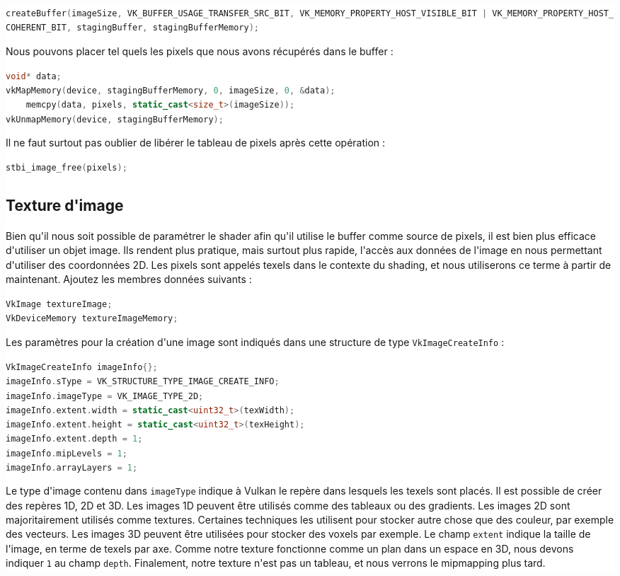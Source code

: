 ```c++
createBuffer(imageSize, VK_BUFFER_USAGE_TRANSFER_SRC_BIT, VK_MEMORY_PROPERTY_HOST_VISIBLE_BIT | VK_MEMORY_PROPERTY_HOST_COHERENT_BIT, stagingBuffer, stagingBufferMemory);
```

Nous pouvons placer tel quels les pixels que nous avons récupérés dans le buffer :

```c++
void* data;
vkMapMemory(device, stagingBufferMemory, 0, imageSize, 0, &data);
    memcpy(data, pixels, static_cast<size_t>(imageSize));
vkUnmapMemory(device, stagingBufferMemory);
```

Il ne faut surtout pas oublier de libérer le tableau de pixels après cette opération :

```c++
stbi_image_free(pixels);
```

## Texture d'image

Bien qu'il nous soit possible de paramétrer le shader afin qu'il utilise le buffer comme source de pixels, il est bien
plus efficace d'utiliser un objet image. Ils rendent plus pratique, mais surtout plus rapide, l'accès aux données de
l'image en nous permettant d'utiliser des coordonnées 2D. Les pixels sont appelés texels dans le contexte du shading, et
nous utiliserons ce terme à partir de maintenant. Ajoutez les membres données suivants :

```c++
VkImage textureImage;
VkDeviceMemory textureImageMemory;
```

Les paramètres pour la création d'une image sont indiqués dans une structure de type `VkImageCreateInfo` :

```c++
VkImageCreateInfo imageInfo{};
imageInfo.sType = VK_STRUCTURE_TYPE_IMAGE_CREATE_INFO;
imageInfo.imageType = VK_IMAGE_TYPE_2D;
imageInfo.extent.width = static_cast<uint32_t>(texWidth);
imageInfo.extent.height = static_cast<uint32_t>(texHeight);
imageInfo.extent.depth = 1;
imageInfo.mipLevels = 1;
imageInfo.arrayLayers = 1;
```

Le type d'image contenu dans `imageType` indique à Vulkan le repère dans lesquels les texels sont placés. Il est
possible de créer des repères 1D, 2D et 3D. Les images 1D peuvent être utilisés comme des tableaux ou des gradients. Les
images 2D sont majoritairement utilisés comme textures. Certaines techniques les utilisent pour stocker autre chose 
que des couleur, par exemple des vecteurs. Les images 3D peuvent être utilisées pour stocker des voxels par
exemple. Le champ `extent` indique la taille de l'image, en terme de texels par axe. Comme notre texture fonctionne
comme un plan dans un espace en 3D, nous devons indiquer `1` au champ `depth`. Finalement, notre texture n'est pas un
tableau, et nous verrons le mipmapping plus tard.
